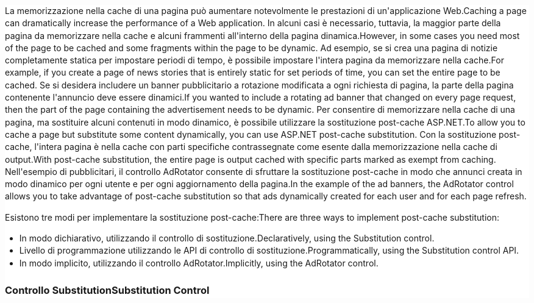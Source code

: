 <span data-ttu-id="7e552-222">La memorizzazione nella cache di una pagina può aumentare notevolmente le prestazioni di un'applicazione Web.</span><span class="sxs-lookup"><span data-stu-id="7e552-222">Caching a page can dramatically increase the performance of a Web application.</span></span> <span data-ttu-id="7e552-223">In alcuni casi è necessario, tuttavia, la maggior parte della pagina da memorizzare nella cache e alcuni frammenti all'interno della pagina dinamica.</span><span class="sxs-lookup"><span data-stu-id="7e552-223">However, in some cases you need most of the page to be cached and some fragments within the page to be dynamic.</span></span> <span data-ttu-id="7e552-224">Ad esempio, se si crea una pagina di notizie completamente statica per impostare periodi di tempo, è possibile impostare l'intera pagina da memorizzare nella cache.</span><span class="sxs-lookup"><span data-stu-id="7e552-224">For example, if you create a page of news stories that is entirely static for set periods of time, you can set the entire page to be cached.</span></span> <span data-ttu-id="7e552-225">Se si desidera includere un banner pubblicitario a rotazione modificata a ogni richiesta di pagina, la parte della pagina contenente l'annuncio deve essere dinamici.</span><span class="sxs-lookup"><span data-stu-id="7e552-225">If you wanted to include a rotating ad banner that changed on every page request, then the part of the page containing the advertisement needs to be dynamic.</span></span> <span data-ttu-id="7e552-226">Per consentire di memorizzare nella cache di una pagina, ma sostituire alcuni contenuti in modo dinamico, è possibile utilizzare la sostituzione post-cache ASP.NET.</span><span class="sxs-lookup"><span data-stu-id="7e552-226">To allow you to cache a page but substitute some content dynamically, you can use ASP.NET post-cache substitution.</span></span> <span data-ttu-id="7e552-227">Con la sostituzione post-cache, l'intera pagina è nella cache con parti specifiche contrassegnate come esente dalla memorizzazione nella cache di output.</span><span class="sxs-lookup"><span data-stu-id="7e552-227">With post-cache substitution, the entire page is output cached with specific parts marked as exempt from caching.</span></span> <span data-ttu-id="7e552-228">Nell'esempio di pubblicitari, il controllo AdRotator consente di sfruttare la sostituzione post-cache in modo che annunci creata in modo dinamico per ogni utente e per ogni aggiornamento della pagina.</span><span class="sxs-lookup"><span data-stu-id="7e552-228">In the example of the ad banners, the AdRotator control allows you to take advantage of post-cache substitution so that ads dynamically created for each user and for each page refresh.</span></span>

<span data-ttu-id="7e552-229">Esistono tre modi per implementare la sostituzione post-cache:</span><span class="sxs-lookup"><span data-stu-id="7e552-229">There are three ways to implement post-cache substitution:</span></span>

- <span data-ttu-id="7e552-230">In modo dichiarativo, utilizzando il controllo di sostituzione.</span><span class="sxs-lookup"><span data-stu-id="7e552-230">Declaratively, using the Substitution control.</span></span>
- <span data-ttu-id="7e552-231">Livello di programmazione utilizzando le API di controllo di sostituzione.</span><span class="sxs-lookup"><span data-stu-id="7e552-231">Programmatically, using the Substitution control API.</span></span>
- <span data-ttu-id="7e552-232">In modo implicito, utilizzando il controllo AdRotator.</span><span class="sxs-lookup"><span data-stu-id="7e552-232">Implicitly, using the AdRotator control.</span></span>

### <a name="substitution-control"></a><span data-ttu-id="7e552-233">Controllo Substitution</span><span class="sxs-lookup"><span data-stu-id="7e552-233">Substitution Control</span></span>
